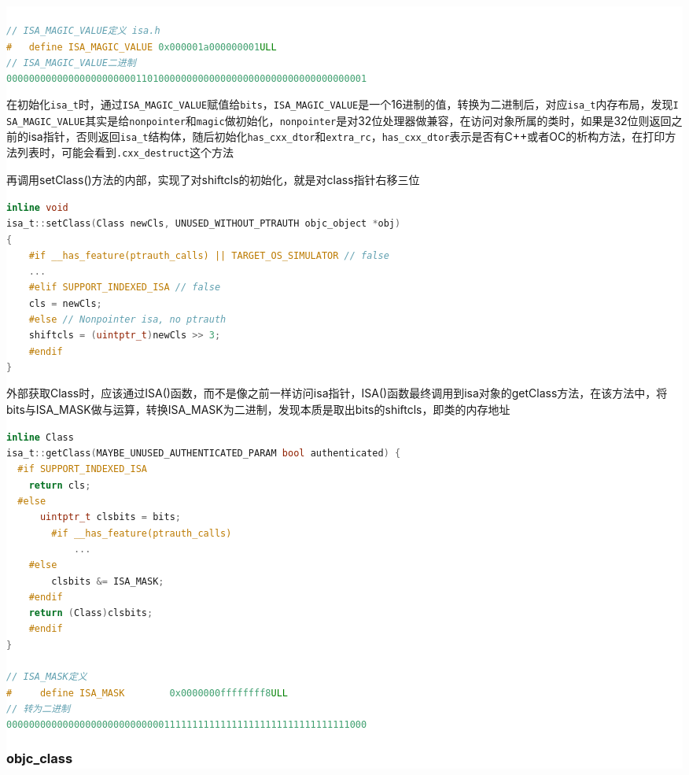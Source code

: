 ```c

// ISA_MAGIC_VALUE定义 isa.h
#   define ISA_MAGIC_VALUE 0x000001a000000001ULL
// ISA_MAGIC_VALUE二进制
0000000000000000000000011010000000000000000000000000000000000001
```

​	在初始化`isa_t`时，通过`ISA_MAGIC_VALUE`赋值给`bits`，`ISA_MAGIC_VALUE`是一个16进制的值，转换为二进制后，对应`isa_t`内存布局，发现`ISA_MAGIC_VALUE`其实是给`nonpointer`和`magic`做初始化，`nonpointer`是对32位处理器做兼容，在访问对象所属的类时，如果是32位则返回之前的isa指针，否则返回`isa_t`结构体，随后初始化`has_cxx_dtor`和`extra_rc`，`has_cxx_dtor`表示是否有C++或者OC的析构方法，在打印方法列表时，可能会看到`.cxx_destruct`这个方法

​	再调用setClass()方法的内部，实现了对shiftcls的初始化，就是对class指针右移三位

```c
inline void
isa_t::setClass(Class newCls, UNUSED_WITHOUT_PTRAUTH objc_object *obj)
{
	#if __has_feature(ptrauth_calls) || TARGET_OS_SIMULATOR // false
    ...
	#elif SUPPORT_INDEXED_ISA // false
    cls = newCls;
	#else // Nonpointer isa, no ptrauth
    shiftcls = (uintptr_t)newCls >> 3;
	#endif
}
```

​	外部获取Class时，应该通过ISA()函数，而不是像之前一样访问isa指针，ISA()函数最终调用到isa对象的getClass方法，在该方法中，将bits与ISA_MASK做与运算，转换ISA_MASK为二进制，发现本质是取出bits的shiftcls，即类的内存地址

```c
inline Class
isa_t::getClass(MAYBE_UNUSED_AUTHENTICATED_PARAM bool authenticated) {
  #if SUPPORT_INDEXED_ISA
  	return cls;
  #else
	  uintptr_t clsbits = bits;
		#if __has_feature(ptrauth_calls)
			...
    #else
    	clsbits &= ISA_MASK;
  	#endif
  	return (Class)clsbits;
	#endif
}

// ISA_MASK定义
#     define ISA_MASK        0x0000000ffffffff8ULL
// 转为二进制
0000000000000000000000000000111111111111111111111111111111111000
```

### objc_class
